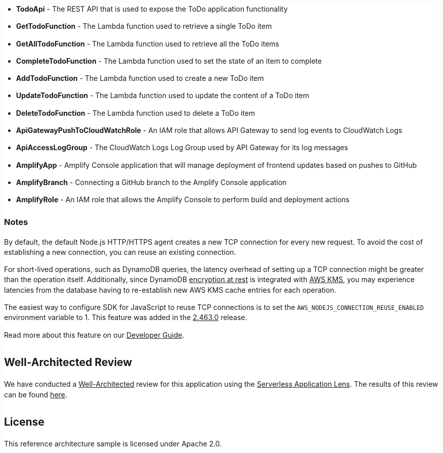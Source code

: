 * **TodoApi** - The REST API that is used to expose the ToDo application functionality

* **GetTodoFunction** - The Lambda function used to retrieve a single ToDo item

* **GetAllTodoFunction** - The Lambda function used to retrieve all the ToDo items

* **CompleteTodoFunction** - The Lambda function used to set the state of an item to complete

* **AddTodoFunction** - The Lambda function used to create a new ToDo item

* **UpdateTodoFunction** - The Lambda function used to update the content of a ToDo item

* **DeleteTodoFunction** - The Lambda function used to delete a ToDo item

* **ApiGatewayPushToCloudWatchRole** - An IAM role that allows API Gateway to send log events to CloudWatch Logs

* **ApiAccessLogGroup** - The CloudWatch Logs Log Group used by API Gateway for its log messages

* **AmplifyApp** - Amplify Console application that will manage deployment of frontend updates based on pushes to GitHub

* **AmplifyBranch** - Connecting a GitHub branch to the Amplify Console application

* **AmplifyRole** - An IAM role that allows the Amplify Console to perform build and deployment actions

### Notes

By default, the default Node.js HTTP/HTTPS agent creates a new TCP connection for every new request. To avoid the cost of establishing a new connection, you can reuse an existing connection.

For short-lived operations, such as DynamoDB queries, the latency overhead of setting up a TCP connection might be greater than the operation itself. Additionally, since DynamoDB [encryption at rest](https://docs.aws.amazon.com/amazondynamodb/latest/developerguide/encryption.howitworks.html) is integrated with [AWS KMS](https://docs.aws.amazon.com/amazondynamodb/latest/developerguide/encryption.howitworks.html), you may experience latencies from the database having to re-establish new AWS KMS cache entries for each operation.

The easiest way to configure SDK for JavaScript to reuse TCP connections is to set the `AWS_NODEJS_CONNECTION_REUSE_ENABLED` environment variable to 1. This feature was added in the [2.463.0](https://github.com/aws/aws-sdk-js/blob/master/CHANGELOG.md#24630) release.

Read more about this feature on our [Developer Guide](https://docs.aws.amazon.com/sdk-for-javascript/v2/developer-guide/node-reusing-connections.html).

## Well-Architected Review

We have conducted a [Well-Architected](https://aws.amazon.com/architecture/well-architected/) review for this application using the [Serverless Application Lens](https://d1.awsstatic.com/whitepapers/architecture/AWS-Serverless-Applications-Lens.pdf). The results of this review can be found [here](well-architected.md).

## License

This reference architecture sample is licensed under Apache 2.0.
